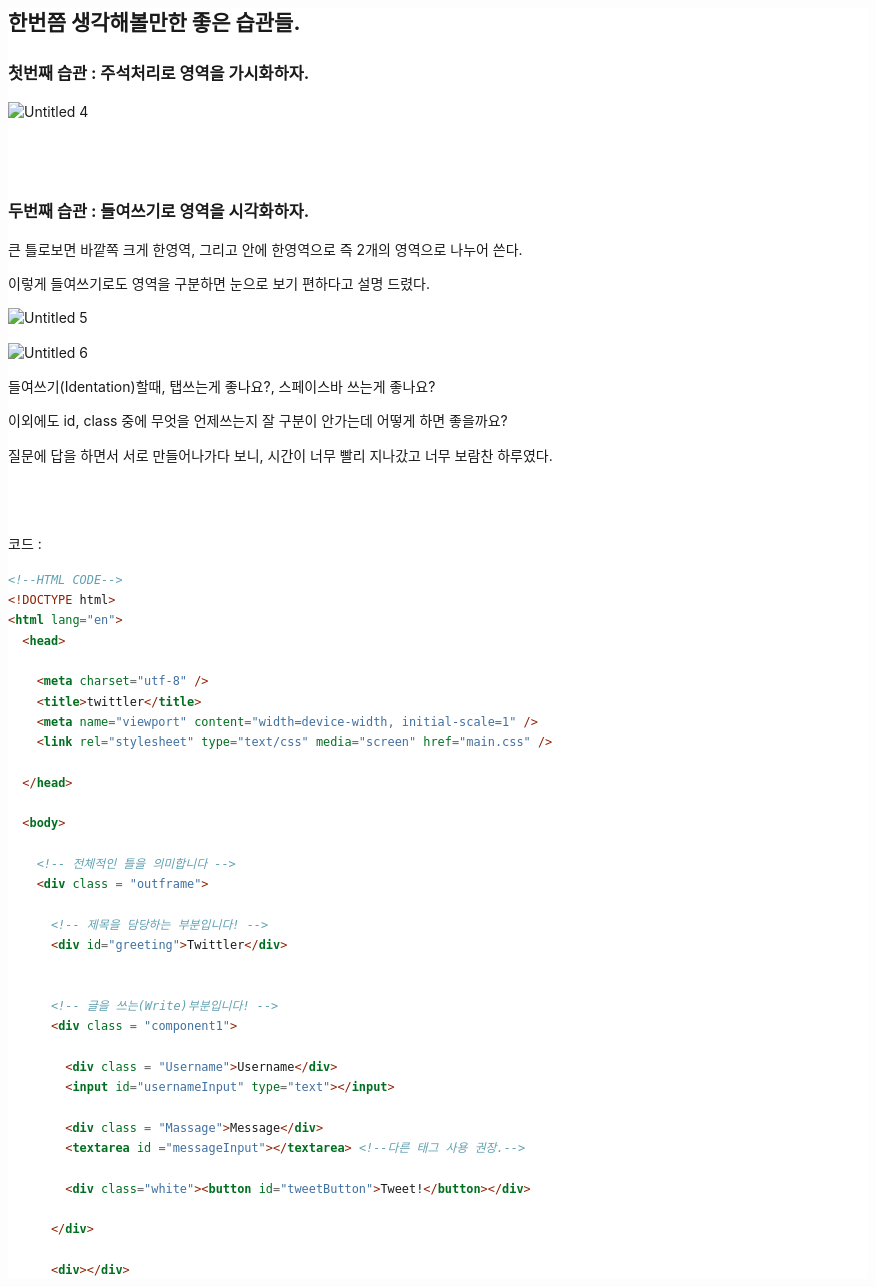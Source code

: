 ## 한번쯤 생각해볼만한 좋은 습관들.


### 첫번째 습관 : 주석처리로 영역을 가시화하자.

![Untitled 4](https://user-images.githubusercontent.com/70310271/165984638-67c647b4-2237-4778-ba79-4242faaa2558.png)

<br/> <br/>

### 두번째 습관 : 들여쓰기로 영역을 시각화하자.

큰 틀로보면 바깥쪽 크게 한영역, 그리고 안에 한영역으로 즉 2개의 영역으로 나누어 쓴다.

이렇게 들여쓰기로도 영역을 구분하면 눈으로 보기 편하다고 설명 드렸다.

![Untitled 5](https://user-images.githubusercontent.com/70310271/165984671-7ffd8d66-1bc2-4bf7-9b1b-33c8e97d02f6.png)

![Untitled 6](https://user-images.githubusercontent.com/70310271/165984692-1c58af76-a4ab-46b3-9c9e-0754345f8274.png)


들여쓰기(Identation)할때, 탭쓰는게 좋나요?, 스페이스바 쓰는게 좋나요?

이외에도 id, class 중에 무엇을 언제쓰는지 잘 구분이 안가는데 어떻게 하면 좋을까요?

질문에 답을 하면서 서로 만들어나가다 보니, 시간이 너무 빨리 지나갔고 너무 보람찬 하루였다.

<br/> <br/>

코드 :

```html
<!--HTML CODE-->
<!DOCTYPE html>
<html lang="en">
  <head>

    <meta charset="utf-8" />
    <title>twittler</title>
    <meta name="viewport" content="width=device-width, initial-scale=1" />
    <link rel="stylesheet" type="text/css" media="screen" href="main.css" />

  </head>

  <body>
    
    <!-- 전체적인 틀을 의미합니다 -->
    <div class = "outframe"> 
      
      <!-- 제목을 담당하는 부분입니다! -->
      <div id="greeting">Twittler</div>


      <!-- 글을 쓰는(Write)부분입니다! -->
      <div class = "component1">

        <div class = "Username">Username</div>
        <input id="usernameInput" type="text"></input>

        <div class = "Massage">Message</div>
        <textarea id ="messageInput"></textarea> <!--다른 태그 사용 권장.-->
        
        <div class="white"><button id="tweetButton">Tweet!</button></div>

      </div>

      <div></div>

```